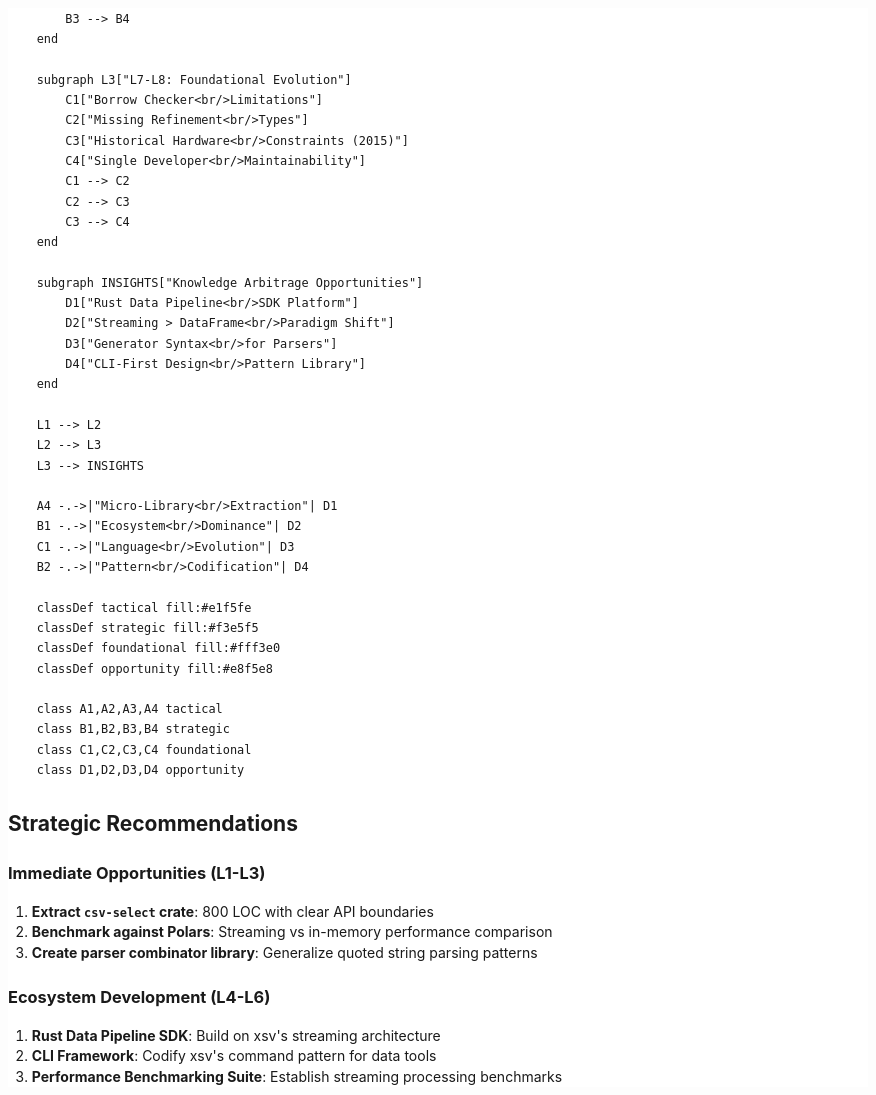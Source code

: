 ```mermaid
        B3 --> B4
    end
    
    subgraph L3["L7-L8: Foundational Evolution"]
        C1["Borrow Checker<br/>Limitations"]
        C2["Missing Refinement<br/>Types"]
        C3["Historical Hardware<br/>Constraints (2015)"]
        C4["Single Developer<br/>Maintainability"]
        C1 --> C2
        C2 --> C3
        C3 --> C4
    end
    
    subgraph INSIGHTS["Knowledge Arbitrage Opportunities"]
        D1["Rust Data Pipeline<br/>SDK Platform"]
        D2["Streaming > DataFrame<br/>Paradigm Shift"]
        D3["Generator Syntax<br/>for Parsers"]
        D4["CLI-First Design<br/>Pattern Library"]
    end
    
    L1 --> L2
    L2 --> L3
    L3 --> INSIGHTS
    
    A4 -.->|"Micro-Library<br/>Extraction"| D1
    B1 -.->|"Ecosystem<br/>Dominance"| D2
    C1 -.->|"Language<br/>Evolution"| D3
    B2 -.->|"Pattern<br/>Codification"| D4
    
    classDef tactical fill:#e1f5fe
    classDef strategic fill:#f3e5f5
    classDef foundational fill:#fff3e0
    classDef opportunity fill:#e8f5e8
    
    class A1,A2,A3,A4 tactical
    class B1,B2,B3,B4 strategic
    class C1,C2,C3,C4 foundational
    class D1,D2,D3,D4 opportunity
```

## Strategic Recommendations

### Immediate Opportunities (L1-L3)
1. **Extract `csv-select` crate**: 800 LOC with clear API boundaries
2. **Benchmark against Polars**: Streaming vs in-memory performance comparison
3. **Create parser combinator library**: Generalize quoted string parsing patterns

### Ecosystem Development (L4-L6)
1. **Rust Data Pipeline SDK**: Build on xsv's streaming architecture
2. **CLI Framework**: Codify xsv's command pattern for data tools
3. **Performance Benchmarking Suite**: Establish streaming processing benchmarks
